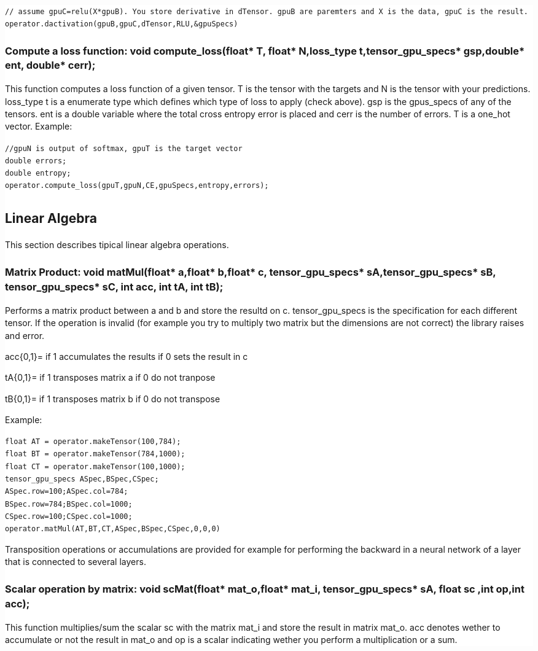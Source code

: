 ```
// assume gpuC=relu(X*gpuB). You store derivative in dTensor. gpuB are paremters and X is the data, gpuC is the result. 
operator.dactivation(gpuB,gpuC,dTensor,RLU,&gpuSpecs)
```

### Compute a loss function: void compute_loss(float* T, float* N,loss_type t,tensor_gpu_specs* gsp,double* ent, double* cerr);
This function computes a loss function of a given tensor. T is the tensor with the targets and N is the tensor with your predictions. loss_type t is a enumerate type which defines which type of loss to apply (check above). gsp is the gpus_specs of any of the tensors. ent is a double variable where the total cross entropy error is placed and cerr is the number of errors. T is a one_hot vector. Example:

```
//gpuN is output of softmax, gpuT is the target vector
double errors;
double entropy;
operator.compute_loss(gpuT,gpuN,CE,gpuSpecs,entropy,errors);
```

## Linear Algebra
This section describes tipical linear algebra operations.

### Matrix Product: void matMul(float* a,float* b,float* c, tensor_gpu_specs* sA,tensor_gpu_specs* sB, tensor_gpu_specs* sC, int acc, int tA, int tB); 
Performs a matrix product between a and b and store the resultd on c. tensor_gpu_specs is the specification for each different tensor. If the operation is invalid (for example you try to multiply two matrix but the dimensions are not correct) the library raises and error.

acc{0,1}= if 1 accumulates the results if 0 sets the result in c

tA{0,1}= if 1 transposes matrix a if 0 do not tranpose

tB{0,1}= if 1 transposes matrix b if 0 do not transpose

Example:
```
float AT = operator.makeTensor(100,784);
float BT = operator.makeTensor(784,1000);
float CT = operator.makeTensor(100,1000);
tensor_gpu_specs ASpec,BSpec,CSpec; 
ASpec.row=100;ASpec.col=784;
BSpec.row=784;BSpec.col=1000;
CSpec.row=100;CSpec.col=1000;
operator.matMul(AT,BT,CT,ASpec,BSpec,CSpec,0,0,0)
```
Transposition operations or accumulations are provided for example for performing the backward in a neural network of a layer that is connected to several layers.

### Scalar operation by matrix: void scMat(float* mat_o,float* mat_i, tensor_gpu_specs* sA, float sc ,int op,int acc);
This function multiplies/sum the scalar sc with the matrix mat_i and store the result in matrix mat_o. acc denotes wether to accumulate or not the result in mat_o and op is a scalar indicating wether you perform a multiplication or a sum. 

